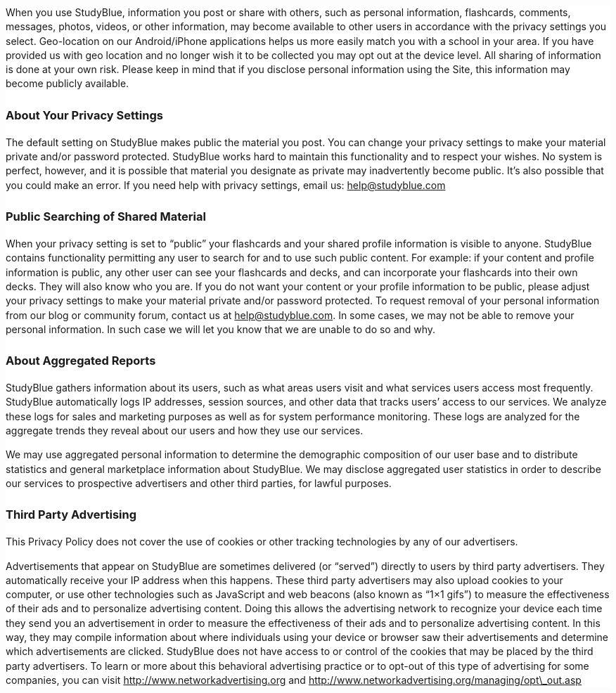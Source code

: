 When you use StudyBlue, information you post or share with others, such as personal information, flashcards, comments, messages, photos, videos, or other information, may become available to other users in accordance with the privacy settings you select. Geo-location on our Android/iPhone applications helps us more easily match you with a school in your area. If you have provided us with geo location and no longer wish it to be collected you may opt out at the device level. All sharing of information is done at your own risk. Please keep in mind that if you disclose personal information using the Site, this information may become publicly available.

### About Your Privacy Settings

<span>The default setting on StudyBlue makes public the material you post. You can change your privacy settings to make your material private and/or password protected. StudyBlue works hard to maintain this functionality and to respect your wishes. No system is perfect, however, and it is possible that material you designate as private may inadvertently become public. It’s also possible that you could make an error. If you need help with privacy settings, email us: help@studyblue.com</span>

### Public Searching of Shared Material

<span>When your privacy setting is set to “public” your flashcards and your shared profile information is visible to anyone. StudyBlue contains functionality permitting any user to search for and to use such public content. For example: if your content and profile information is public, any other user can see your flashcards and decks, and can incorporate your flashcards into their own decks. They will also know who you are. If you do not want your content or your profile information to be public, please adjust your privacy settings to make your material private and/or password protected. To request removal of your personal information from our blog or community forum, contact us at help@studyblue.com. In some cases, we may not be able to remove your personal information. In such case we will let you know that we are unable to do so and why.</span>

### About Aggregated Reports

<span>StudyBlue gathers information about its users, such as what areas users visit and what services users access most frequently. StudyBlue automatically logs IP addresses, session sources, and other data that tracks users’ access to our services. We analyze these logs for sales and marketing purposes as well as for system performance monitoring. These logs are analyzed for the aggregate trends they reveal about our users and how they use our services.</span>

<span>We may use aggregated personal information to determine the demographic composition of our user base and to distribute statistics and general marketplace information about StudyBlue. We may disclose aggregated user statistics in order to describe our services to prospective advertisers and other third parties, for lawful purposes.</span>

### Third Party Advertising

<span>This Privacy Policy does not cover the use of cookies or other tracking technologies by any of our advertisers.</span>

Advertisements that appear on StudyBlue are sometimes delivered (or “served”) directly to users by third party advertisers. They automatically receive your IP address when this happens. These third party advertisers may also upload cookies to your computer, or use other technologies such as JavaScript and web beacons (also known as “1×1 gifs”) to measure the effectiveness of their ads and to personalize advertising content. Doing this allows the advertising network to recognize your device each time they send you an advertisement in order to measure the effectiveness of their ads and to personalize advertising content. In this way, they may compile information about where individuals using your device or browser saw their advertisements and determine which advertisements are clicked. StudyBlue does not have access to or control of the cookies that may be placed by the third party advertisers. To learn or more about this behavioral advertising practice or to opt-out of this type of advertising for some companies, you can visit http://www.networkadvertising.org and http://www.networkadvertising.org/managing/opt\_out.asp

